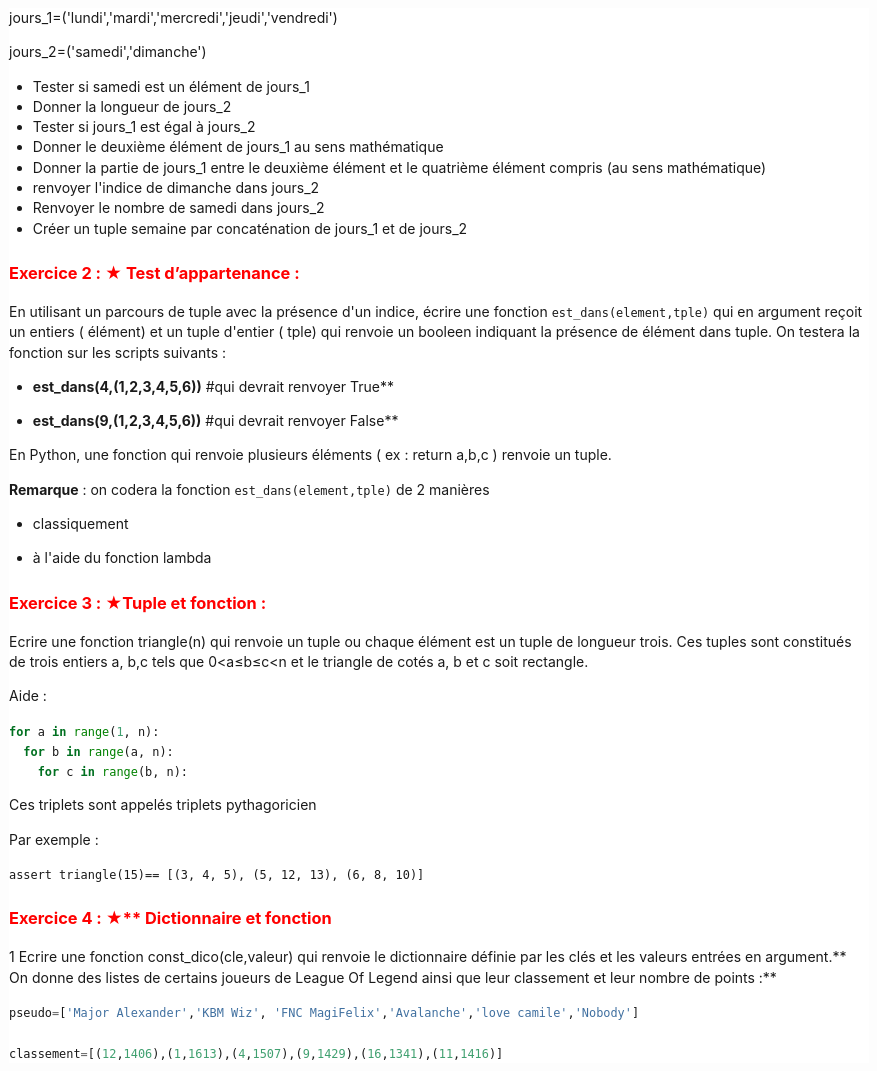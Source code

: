 jours_1=('lundi','mardi','mercredi','jeudi','vendredi') 

jours_2=('samedi','dimanche')


- Tester si samedi est un élément de jours\_1
- Donner la longueur de jours\_2 
- Tester si jours\_1 est égal à jours\_2
- Donner le deuxième élément de jours\_1 au sens mathématique
- Donner la partie de jours\_1 entre le deuxième élément et le quatrième élément compris (au sens mathématique)
- renvoyer l'indice de dimanche dans jours\_2
- Renvoyer le nombre de samedi dans jours\_2
- Créer un tuple semaine par concaténation de jours\_1 et de jours\_2

**<H3 STYLE="COLOR:red;">Exercice 2 :** ★ **Test d’appartenance :</H3>** En utilisant un parcours de tuple avec la présence d'un indice, écrire une fonction `est_dans(element,tple)` qui en argument reçoit un entiers ( élément) et un tuple d'entier ( tple) qui renvoie un booleen indiquant la présence de élément dans tuple. On testera la fonction sur les scripts suivants : 

- **est_dans(4,(1,2,3,4,5,6))** #qui devrait renvoyer True** 

- **est_dans(9,(1,2,3,4,5,6))** #qui devrait renvoyer False** 

En Python, une fonction qui renvoie plusieurs éléments ( ex : return a,b,c ) renvoie un tuple.
 

**Remarque** : on codera la fonction `est_dans(element,tple)` de 2 manières

- classiquement

- à l'aide du fonction lambda 

**<H3 STYLE="COLOR:red;">Exercice 3 :** ★**Tuple et fonction :</H3>** Ecrire une fonction triangle(n) qui renvoie un tuple ou chaque élément est un tuple de longueur trois. Ces tuples sont constitués de trois entiers a, b,c tels que 0<a≤b≤c<n et le triangle de cotés a, b et c soit rectangle.  

Aide :  
```python
for a in range(1, n):
  for b in range(a, n):
    for c in range(b, n):
```

Ces triplets sont appelés triplets pythagoricien 

Par exemple :  

```assert triangle(15)== [(3, 4, 5), (5, 12, 13), (6, 8, 10)]``` 

**<H3 STYLE="COLOR:red;">Exercice 4 :** ★**  **Dictionnaire et fonction</H3>**   

1 Ecrire une fonction const_dico(cle,valeur) qui renvoie le dictionnaire définie par les clés et les valeurs entrées en argument.** 
On donne des listes de certains joueurs de League Of Legend ainsi que leur classement et leur nombre de points :** 
```python
pseudo=['Major Alexander','KBM Wiz', 'FNC MagiFelix','Avalanche','love camile','Nobody'] 

classement=[(12,1406),(1,1613),(4,1507),(9,1429),(16,1341),(11,1416)]
```


[^1]: Depuis la fin 2018, la bibliothèque Python GPSPhoto permet d’obtenir directement les coordonnées géographiques d’une photo. 